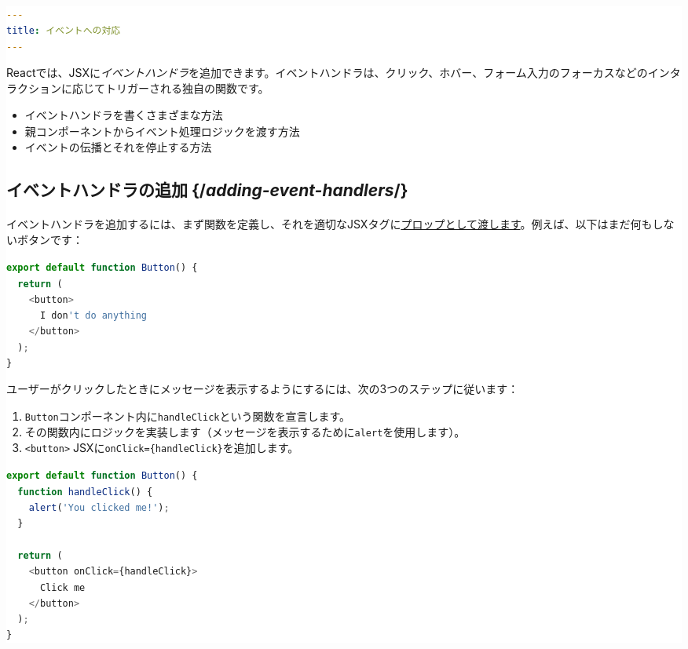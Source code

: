 ```yaml
---
title: イベントへの対応
---
```


<Intro>

Reactでは、JSXに*イベントハンドラ*を追加できます。イベントハンドラは、クリック、ホバー、フォーム入力のフォーカスなどのインタラクションに応じてトリガーされる独自の関数です。

</Intro>

<YouWillLearn>

* イベントハンドラを書くさまざまな方法
* 親コンポーネントからイベント処理ロジックを渡す方法
* イベントの伝播とそれを停止する方法

</YouWillLearn>

## イベントハンドラの追加 {/*adding-event-handlers*/}

イベントハンドラを追加するには、まず関数を定義し、それを適切なJSXタグに[プロップとして渡します](/learn/passing-props-to-a-component)。例えば、以下はまだ何もしないボタンです：

<Sandpack>

```js
export default function Button() {
  return (
    <button>
      I don't do anything
    </button>
  );
}
```

</Sandpack>

ユーザーがクリックしたときにメッセージを表示するようにするには、次の3つのステップに従います：

1. `Button`コンポーネント内に`handleClick`という関数を宣言します。
2. その関数内にロジックを実装します（メッセージを表示するために`alert`を使用します）。
3. `<button>` JSXに`onClick={handleClick}`を追加します。

<Sandpack>

```js
export default function Button() {
  function handleClick() {
    alert('You clicked me!');
  }

  return (
    <button onClick={handleClick}>
      Click me
    </button>
  );
}
```
